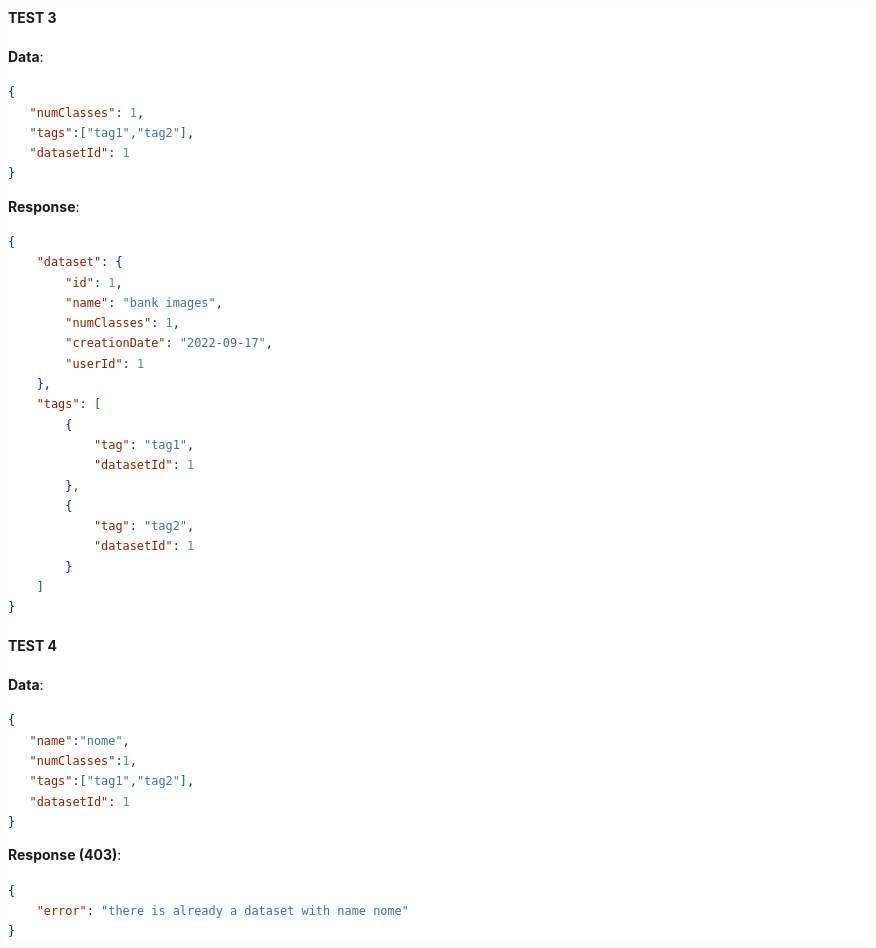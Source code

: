 

#### TEST 3

**Data**:

```json
{
   "numClasses": 1,
   "tags":["tag1","tag2"],
   "datasetId": 1
}
```

**Response**:

```json
{
    "dataset": {
        "id": 1,
        "name": "bank images",
        "numClasses": 1,
        "creationDate": "2022-09-17",
        "userId": 1
    },
    "tags": [
        {
            "tag": "tag1",
            "datasetId": 1
        },
        {
            "tag": "tag2",
            "datasetId": 1
        }
    ]
}
```



#### TEST 4

**Data**:

```json
{
   "name":"nome",
   "numClasses":1,
   "tags":["tag1","tag2"],
   "datasetId": 1
}
```

**Response (403)**:

```json
{
    "error": "there is already a dataset with name nome"
}
```


[link]: https://github.com/andreamaranesi/Spoofing-Attack-Detection-2022